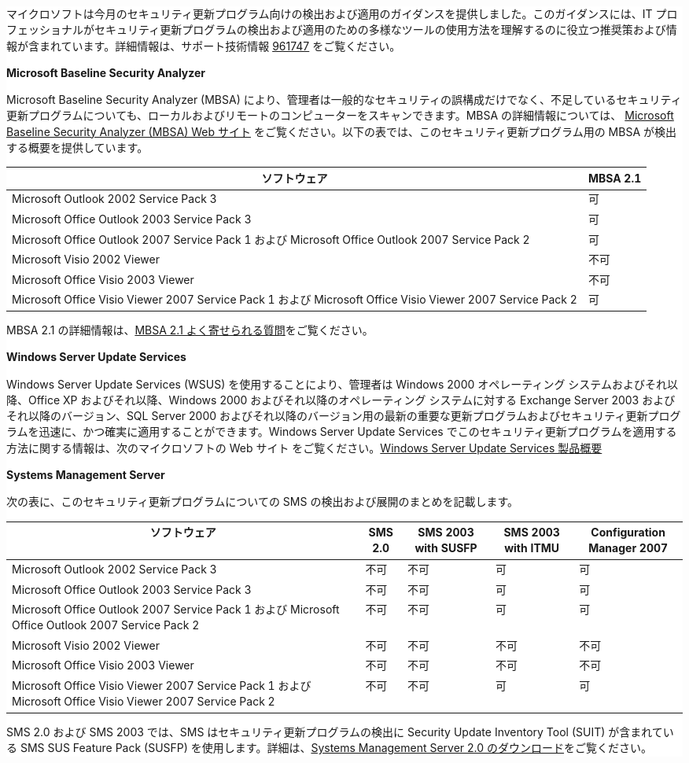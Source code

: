 マイクロソフトは今月のセキュリティ更新プログラム向けの検出および適用のガイダンスを提供しました。このガイダンスには、IT プロフェッショナルがセキュリティ更新プログラムの検出および適用のための多様なツールの使用方法を理解するのに役立つ推奨策および情報が含まれています。詳細情報は、サポート技術情報 [961747](http://support.microsoft.com/kb/961747) をご覧ください。

**Microsoft Baseline Security Analyzer**

Microsoft Baseline Security Analyzer (MBSA) により、管理者は一般的なセキュリティの誤構成だけでなく、不足しているセキュリティ更新プログラムについても、ローカルおよびリモートのコンピューターをスキャンできます。MBSA の詳細情報については、 [Microsoft Baseline Security Analyzer (MBSA) Web サイト](http://technet.microsoft.com/ja-jp/security/cc184924.aspx) をご覧ください。以下の表では、このセキュリティ更新プログラム用の MBSA が検出する概要を提供しています。

| ソフトウェア                                                                                               | MBSA 2.1 |
|------------------------------------------------------------------------------------------------------------|----------|
| Microsoft Outlook 2002 Service Pack 3                                                                      | 可       |
| Microsoft Office Outlook 2003 Service Pack 3                                                               | 可       |
| Microsoft Office Outlook 2007 Service Pack 1 および Microsoft Office Outlook 2007 Service Pack 2           | 可       |
| Microsoft Visio 2002 Viewer                                                                                | 不可     |
| Microsoft Office Visio 2003 Viewer                                                                         | 不可     |
| Microsoft Office Visio Viewer 2007 Service Pack 1 および Microsoft Office Visio Viewer 2007 Service Pack 2 | 可       |

MBSA 2.1 の詳細情報は、[MBSA 2.1 よく寄せられる質問](http://technet.microsoft.com/ja-jp/security/cc184922.aspx)をご覧ください。

**Windows Server Update Services**

Windows Server Update Services (WSUS) を使用することにより、管理者は Windows 2000 オペレーティング システムおよびそれ以降、Office XP およびそれ以降、Windows 2000 およびそれ以降のオペレーティング システムに対する Exchange Server 2003 およびそれ以降のバージョン、SQL Server 2000 およびそれ以降のバージョン用の最新の重要な更新プログラムおよびセキュリティ更新プログラムを迅速に、かつ確実に適用することができます。Windows Server Update Services でこのセキュリティ更新プログラムを適用する方法に関する情報は、次のマイクロソフトの Web サイト をご覧ください。[Windows Server Update Services 製品概要](http://technet.microsoft.com/ja-jp/wsus/default.aspx)

**Systems Management Server**

次の表に、このセキュリティ更新プログラムについての SMS の検出および展開のまとめを記載します。

| ソフトウェア                                                                                               | SMS 2.0 | SMS 2003 with SUSFP | SMS 2003 with ITMU | Configuration Manager 2007 |
|------------------------------------------------------------------------------------------------------------|---------|---------------------|--------------------|----------------------------|
| Microsoft Outlook 2002 Service Pack 3                                                                      | 不可    | 不可                | 可                 | 可                         |
| Microsoft Office Outlook 2003 Service Pack 3                                                               | 不可    | 不可                | 可                 | 可                         |
| Microsoft Office Outlook 2007 Service Pack 1 および Microsoft Office Outlook 2007 Service Pack 2           | 不可    | 不可                | 可                 | 可                         |
| Microsoft Visio 2002 Viewer                                                                                | 不可    | 不可                | 不可               | 不可                       |
| Microsoft Office Visio 2003 Viewer                                                                         | 不可    | 不可                | 不可               | 不可                       |
| Microsoft Office Visio Viewer 2007 Service Pack 1 および Microsoft Office Visio Viewer 2007 Service Pack 2 | 不可    | 不可                | 可                 | 可                         |

SMS 2.0 および SMS 2003 では、SMS はセキュリティ更新プログラムの検出に Security Update Inventory Tool (SUIT) が含まれている SMS SUS Feature Pack (SUSFP) を使用します。詳細は、[Systems Management Server 2.0 のダウンロード](http://www.microsoft.com/japan/smserver/downloads/20/default.mspx)をご覧ください。

